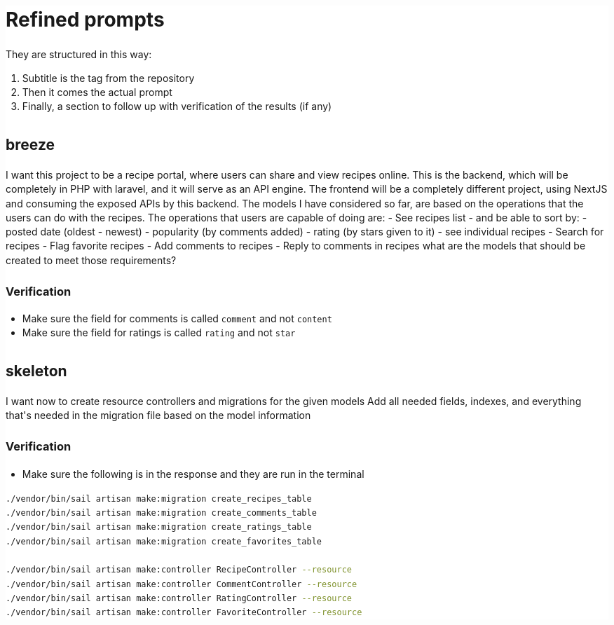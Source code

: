 # Refined prompts

They are structured in this way:

1. Subtitle is the tag from the repository
2. Then it comes the actual prompt
3. Finally, a section to follow up with verification of the results (if any)

## breeze

I want this project to be a recipe portal, where users can share and view recipes online.
This is the backend, which will be completely in PHP with laravel, and it will serve as an API engine.
The frontend will be a completely different project, using NextJS and consuming the exposed APIs by this backend.
The models I have considered so far, are based on the operations that the users can do with the recipes.
The operations that users are capable of doing are:
    - See recipes list
        - and be able to sort by:
            - posted date (oldest - newest)
            - popularity (by comments added)
            - rating (by stars given to it)
    - see individual recipes
    - Search for recipes
    - Flag favorite recipes
    - Add comments to recipes
    - Reply to comments in recipes
what are the models that should be created to meet those requirements?

### Verification

- Make sure the field for comments is called `comment` and not `content`
- Make sure the field for ratings is called `rating` and not `star`

## skeleton

I want now to create resource controllers and migrations for the given models
Add all needed fields, indexes, and everything that's needed in the migration file based on the model information

### Verification

- Make sure the following is in the response and they are run in the terminal

```bash
./vendor/bin/sail artisan make:migration create_recipes_table
./vendor/bin/sail artisan make:migration create_comments_table
./vendor/bin/sail artisan make:migration create_ratings_table
./vendor/bin/sail artisan make:migration create_favorites_table

./vendor/bin/sail artisan make:controller RecipeController --resource
./vendor/bin/sail artisan make:controller CommentController --resource
./vendor/bin/sail artisan make:controller RatingController --resource
./vendor/bin/sail artisan make:controller FavoriteController --resource
```

